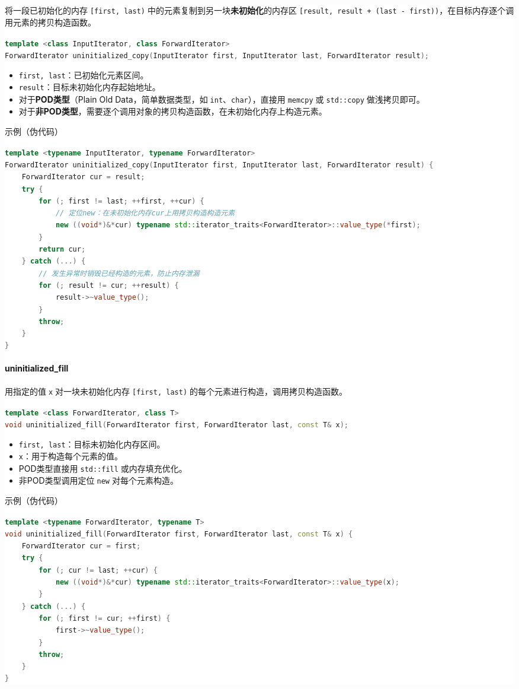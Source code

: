 将一段已初始化的内存 `[first, last)` 中的元素复制到另一块**未初始化**的内存区 `[result, result + (last - first))`，在目标内存逐个调用元素的拷贝构造函数。

```cpp
template <class InputIterator, class ForwardIterator>
ForwardIterator uninitialized_copy(InputIterator first, InputIterator last, ForwardIterator result);
```

- `first, last`：已初始化元素区间。
- `result`：目标未初始化内存起始地址。
- 对于**POD类型**（Plain Old Data，简单数据类型，如 `int`、`char`），直接用 `memcpy` 或 `std::copy` 做浅拷贝即可。
- 对于**非POD类型**，需要逐个调用对象的拷贝构造函数，在未初始化内存上构造元素。

示例（伪代码）

```cpp
template <typename InputIterator, typename ForwardIterator>
ForwardIterator uninitialized_copy(InputIterator first, InputIterator last, ForwardIterator result) {
    ForwardIterator cur = result;
    try {
        for (; first != last; ++first, ++cur) {
            // 定位new：在未初始化内存cur上用拷贝构造构造元素
            new ((void*)&*cur) typename std::iterator_traits<ForwardIterator>::value_type(*first);
        }
        return cur;
    } catch (...) {
        // 发生异常时销毁已经构造的元素，防止内存泄漏
        for (; result != cur; ++result) {
            result->~value_type();
        }
        throw;
    }
}
```

#### uninitialized_fill

用指定的值 `x` 对一块未初始化内存 `[first, last)` 的每个元素进行构造，调用拷贝构造函数。

```cpp
template <class ForwardIterator, class T>
void uninitialized_fill(ForwardIterator first, ForwardIterator last, const T& x);
```

- `first, last`：目标未初始化内存区间。
- `x`：用于构造每个元素的值。
- POD类型直接用 `std::fill` 或内存填充优化。
- 非POD类型调用定位 `new` 对每个元素构造。

示例（伪代码）

```cpp
template <typename ForwardIterator, typename T>
void uninitialized_fill(ForwardIterator first, ForwardIterator last, const T& x) {
    ForwardIterator cur = first;
    try {
        for (; cur != last; ++cur) {
            new ((void*)&*cur) typename std::iterator_traits<ForwardIterator>::value_type(x);
        }
    } catch (...) {
        for (; first != cur; ++first) {
            first->~value_type();
        }
        throw;
    }
}
```
